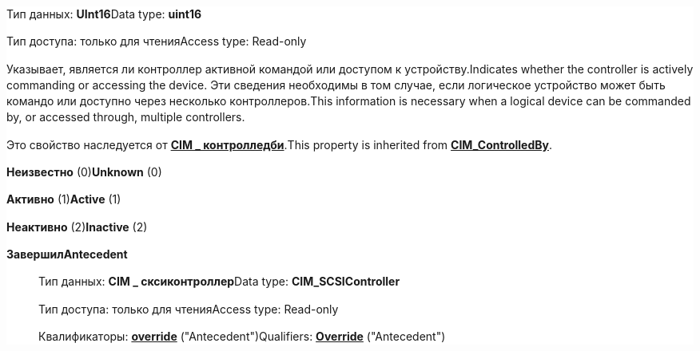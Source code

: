 <span data-ttu-id="a104d-116">Тип данных: **UInt16**</span><span class="sxs-lookup"><span data-stu-id="a104d-116">Data type: **uint16**</span></span>
</dt> <dt>

<span data-ttu-id="a104d-117">Тип доступа: только для чтения</span><span class="sxs-lookup"><span data-stu-id="a104d-117">Access type: Read-only</span></span>
</dt> </dl>

<span data-ttu-id="a104d-118">Указывает, является ли контроллер активной командой или доступом к устройству.</span><span class="sxs-lookup"><span data-stu-id="a104d-118">Indicates whether the controller is actively commanding or accessing the device.</span></span> <span data-ttu-id="a104d-119">Эти сведения необходимы в том случае, если логическое устройство может быть командо или доступно через несколько контроллеров.</span><span class="sxs-lookup"><span data-stu-id="a104d-119">This information is necessary when a logical device can be commanded by, or accessed through, multiple controllers.</span></span>

<span data-ttu-id="a104d-120">Это свойство наследуется от [**CIM \_ контролледби**](cim-controlledby.md).</span><span class="sxs-lookup"><span data-stu-id="a104d-120">This property is inherited from [**CIM\_ControlledBy**](cim-controlledby.md).</span></span>

<dt>

<span id="Unknown"></span><span id="unknown"></span><span id="UNKNOWN"></span>

<span data-ttu-id="a104d-121">**Неизвестно** (0)</span><span class="sxs-lookup"><span data-stu-id="a104d-121">**Unknown** (0)</span></span>


</dt> <dd></dd> <dt>

<span id="Active"></span><span id="active"></span><span id="ACTIVE"></span>

<span data-ttu-id="a104d-122">**Активно** (1)</span><span class="sxs-lookup"><span data-stu-id="a104d-122">**Active** (1)</span></span>


</dt> <dd></dd> <dt>

<span id="Inactive"></span><span id="inactive"></span><span id="INACTIVE"></span>

<span data-ttu-id="a104d-123">**Неактивно** (2)</span><span class="sxs-lookup"><span data-stu-id="a104d-123">**Inactive** (2)</span></span>


</dt> <dd></dd> </dl>

</dd> <dt>

<span data-ttu-id="a104d-124">**Завершил**</span><span class="sxs-lookup"><span data-stu-id="a104d-124">**Antecedent**</span></span>
</dt> <dd> <dl> <dt>

<span data-ttu-id="a104d-125">Тип данных: **CIM \_ сксиконтроллер**</span><span class="sxs-lookup"><span data-stu-id="a104d-125">Data type: **CIM\_SCSIController**</span></span>
</dt> <dt>

<span data-ttu-id="a104d-126">Тип доступа: только для чтения</span><span class="sxs-lookup"><span data-stu-id="a104d-126">Access type: Read-only</span></span>
</dt> <dt>

<span data-ttu-id="a104d-127">Квалификаторы: [**override**](/windows/desktop/WmiSdk/standard-qualifiers) ("Antecedent")</span><span class="sxs-lookup"><span data-stu-id="a104d-127">Qualifiers: [**Override**](/windows/desktop/WmiSdk/standard-qualifiers) ("Antecedent")</span></span>
</dt> </dl>
